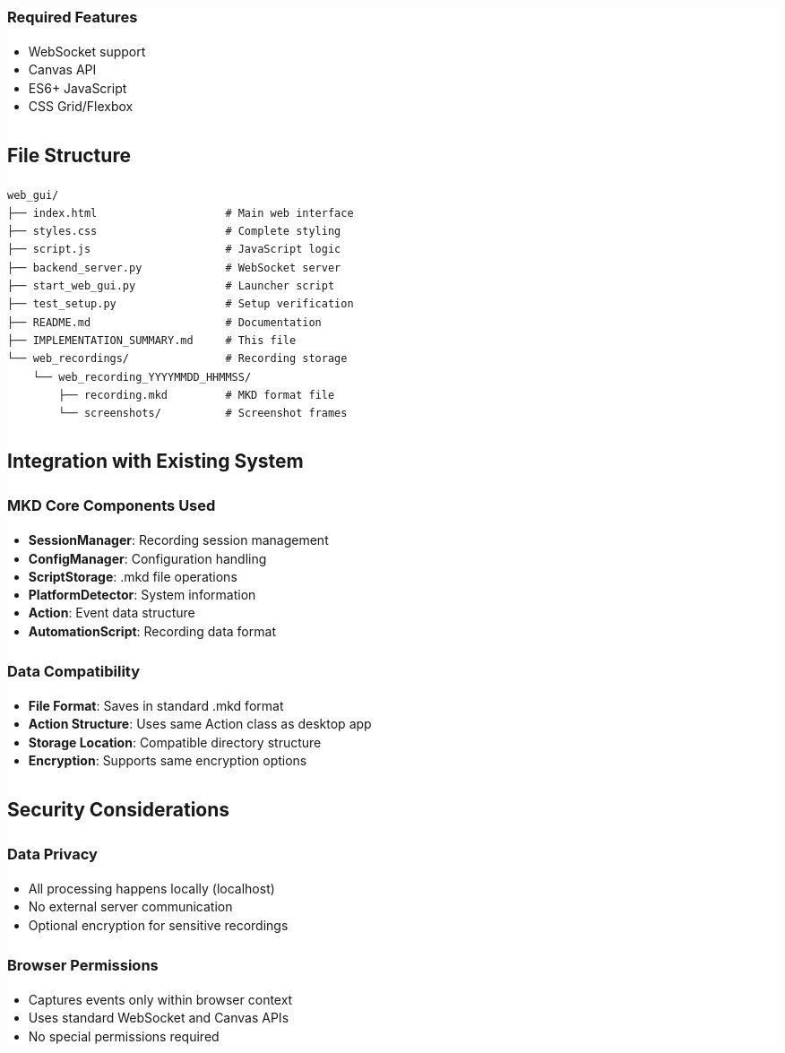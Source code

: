 ### Required Features
- WebSocket support
- Canvas API
- ES6+ JavaScript
- CSS Grid/Flexbox

## File Structure
```
web_gui/
├── index.html                    # Main web interface
├── styles.css                    # Complete styling
├── script.js                     # JavaScript logic
├── backend_server.py             # WebSocket server
├── start_web_gui.py              # Launcher script
├── test_setup.py                 # Setup verification
├── README.md                     # Documentation
├── IMPLEMENTATION_SUMMARY.md     # This file
└── web_recordings/               # Recording storage
    └── web_recording_YYYYMMDD_HHMMSS/
        ├── recording.mkd         # MKD format file
        └── screenshots/          # Screenshot frames
```

## Integration with Existing System

### MKD Core Components Used
- **SessionManager**: Recording session management
- **ConfigManager**: Configuration handling
- **ScriptStorage**: .mkd file operations
- **PlatformDetector**: System information
- **Action**: Event data structure
- **AutomationScript**: Recording data format

### Data Compatibility
- **File Format**: Saves in standard .mkd format
- **Action Structure**: Uses same Action class as desktop app
- **Storage Location**: Compatible directory structure
- **Encryption**: Supports same encryption options

## Security Considerations

### Data Privacy
- All processing happens locally (localhost)
- No external server communication
- Optional encryption for sensitive recordings

### Browser Permissions
- Captures events only within browser context
- Uses standard WebSocket and Canvas APIs
- No special permissions required
